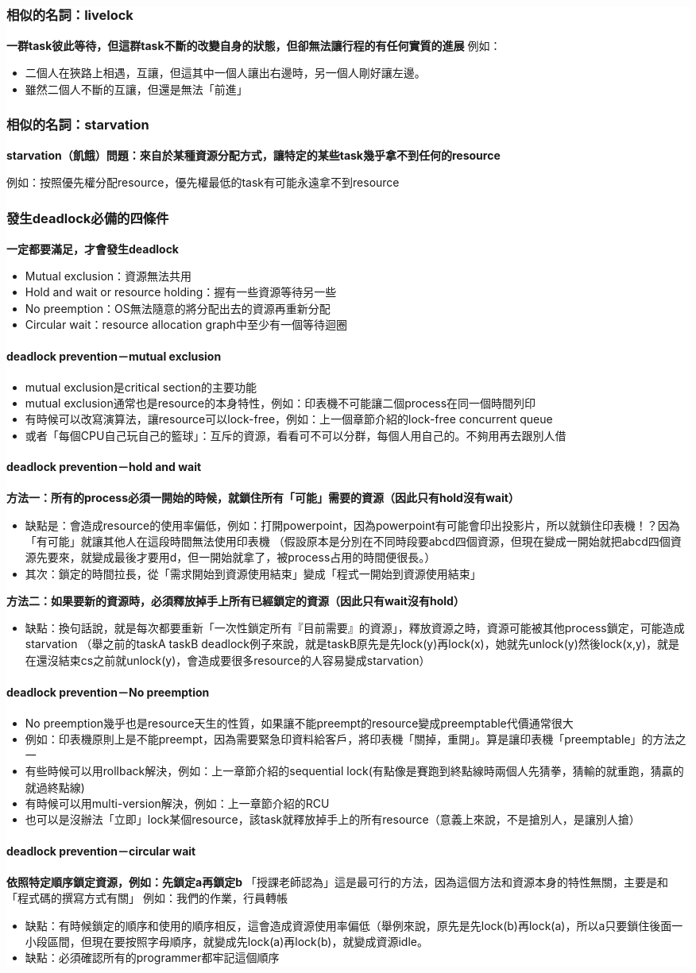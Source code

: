 ### 相似的名詞：livelock

**一群task彼此等待，但這群task不斷的改變自身的狀態，但卻無法讓行程的有任何實質的進展**
例如：
- 二個人在狹路上相遇，互讓，但這其中一個人讓出右邊時，另一個人剛好讓左邊。
- 雖然二個人不斷的互讓，但還是無法「前進」

### 相似的名詞：starvation
**starvation（飢餓）問題：來自於某種資源分配方式，讓特定的某些task幾乎拿不到任何的resource**

例如：按照優先權分配resource，優先權最低的task有可能永遠拿不到resource

### 發生deadlock必備的四條件
**一定都要滿足，才會發生deadlock**
- Mutual exclusion：資源無法共用
- Hold and wait or resource holding：握有一些資源等待另一些
- No preemption：OS無法隨意的將分配出去的資源再重新分配
- Circular wait：resource allocation graph中至少有一個等待迴圈

#### deadlock prevention－mutual exclusion
- mutual exclusion是critical section的主要功能
- mutual exclusion通常也是resource的本身特性，例如：印表機不可能讓二個process在同一個時間列印
- 有時候可以改寫演算法，讓resource可以lock-free，例如：上一個章節介紹的lock-free concurrent queue
- 或者「每個CPU自己玩自己的籃球」：互斥的資源，看看可不可以分群，每個人用自己的。不夠用再去跟別人借

#### deadlock prevention－hold and wait
**方法一：所有的process必須一開始的時候，就鎖住所有「可能」需要的資源（因此只有hold沒有wait）**
- 缺點是：會造成resource的使用率偏低，例如：打開powerpoint，因為powerpoint有可能會印出投影片，所以就鎖住印表機！？因為「有可能」就讓其他人在這段時間無法使用印表機
（假設原本是分別在不同時段要abcd四個資源，但現在變成一開始就把abcd四個資源先要來，就變成最後才要用d，但一開始就拿了，被process占用的時間便很長。）
- 其次：鎖定的時間拉長，從「需求開始到資源使用結束」變成「程式一開始到資源使用結束」



**方法二：如果要新的資源時，必須釋放掉手上所有已經鎖定的資源（因此只有wait沒有hold）**
- 缺點：換句話說，就是每次都要重新「一次性鎖定所有『目前需要』的資源」，釋放資源之時，資源可能被其他process鎖定，可能造成starvation
（舉之前的taskA taskB deadlock例子來說，就是taskB原先是先lock(y)再lock(x)，她就先unlock(y)然後lock(x,y)，就是在還沒結束cs之前就unlock(y)，會造成要很多resource的人容易變成starvation）

#### deadlock prevention－No preemption
- No preemption幾乎也是resource天生的性質，如果讓不能preempt的resource變成preemptable代價通常很大
- 例如：印表機原則上是不能preempt，因為需要緊急印資料給客戶，將印表機「關掉，重開」。算是讓印表機「preemptable」的方法之一
- 有些時候可以用rollback解決，例如：上一章節介紹的sequential lock(有點像是賽跑到終點線時兩個人先猜拳，猜輸的就重跑，猜贏的就過終點線)
- 有時候可以用multi-version解決，例如：上一章節介紹的RCU
- 也可以是沒辦法「立即」lock某個resource，該task就釋放掉手上的所有resource（意義上來說，不是搶別人，是讓別人搶）

#### deadlock prevention－circular wait
**依照特定順序鎖定資源，例如：先鎖定a再鎖定b**
「授課老師認為」這是最可行的方法，因為這個方法和資源本身的特性無關，主要是和「程式碼的撰寫方式有關」
例如：我們的作業，行員轉帳
- 缺點：有時候鎖定的順序和使用的順序相反，這會造成資源使用率偏低（舉例來說，原先是先lock(b)再lock(a)，所以a只要鎖住後面一小段區間，但現在要按照字母順序，就變成先lock(a)再lock(b)，就變成資源idle。
- 缺點：必須確認所有的programmer都牢記這個順序
